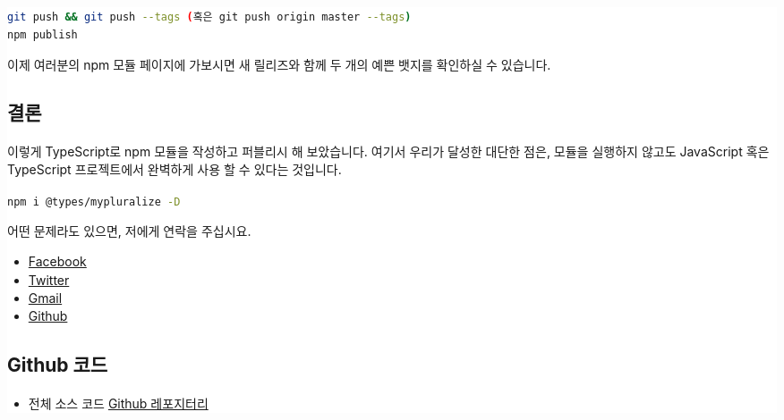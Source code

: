```bash
git push && git push --tags (혹은 git push origin master --tags)
npm publish
```

이제 여러분의 npm 모듈 페이지에 가보시면 새 릴리즈와 함께 두 개의 예쁜 뱃지를 확인하실 수 있습니다.

## 결론

이렇게 TypeScript로 npm 모듈을 작성하고 퍼블리시 해 보았습니다. 여기서 우리가 달성한 대단한 점은, 모듈을 실행하지 않고도 JavaScript 혹은 TypeScript 프로젝트에서 완벽하게 사용 할 수 있다는 것입니다.

```bash
npm i @types/mypluralize -D
```

어떤 문제라도 있으면, 저에게 연락을 주십시요.

- [Facebook](https://facebook.com/philip.david.5011)
- [Twitter](https://twitter.com/ngArchangel)
- [Gmail](http://kurtwanger40@gmail.com/)
- [Github](https://github.com/philipszdavido)

## Github 코드

- 전체 소스 코드 [Github 레포지터리](https://github.com/philipszdavido/mypluralize)